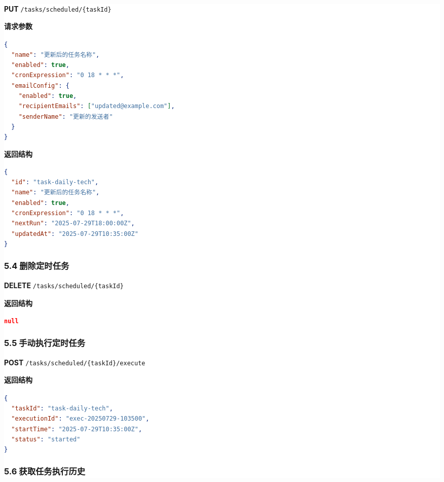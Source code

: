 **PUT** `/tasks/scheduled/{taskId}`

**请求参数**

```json
{
  "name": "更新后的任务名称",
  "enabled": true,
  "cronExpression": "0 18 * * *",
  "emailConfig": {
    "enabled": true,
    "recipientEmails": ["updated@example.com"],
    "senderName": "更新的发送者"
  }
}
```

**返回结构**

```json
{
  "id": "task-daily-tech",
  "name": "更新后的任务名称",
  "enabled": true,
  "cronExpression": "0 18 * * *",
  "nextRun": "2025-07-29T18:00:00Z",
  "updatedAt": "2025-07-29T10:35:00Z"
}
```

### 5.4 删除定时任务

**DELETE** `/tasks/scheduled/{taskId}`

**返回结构**

```json
null
```

### 5.5 手动执行定时任务

**POST** `/tasks/scheduled/{taskId}/execute`

**返回结构**

```json
{
  "taskId": "task-daily-tech",
  "executionId": "exec-20250729-103500",
  "startTime": "2025-07-29T10:35:00Z",
  "status": "started"
}
```

### 5.6 获取任务执行历史
